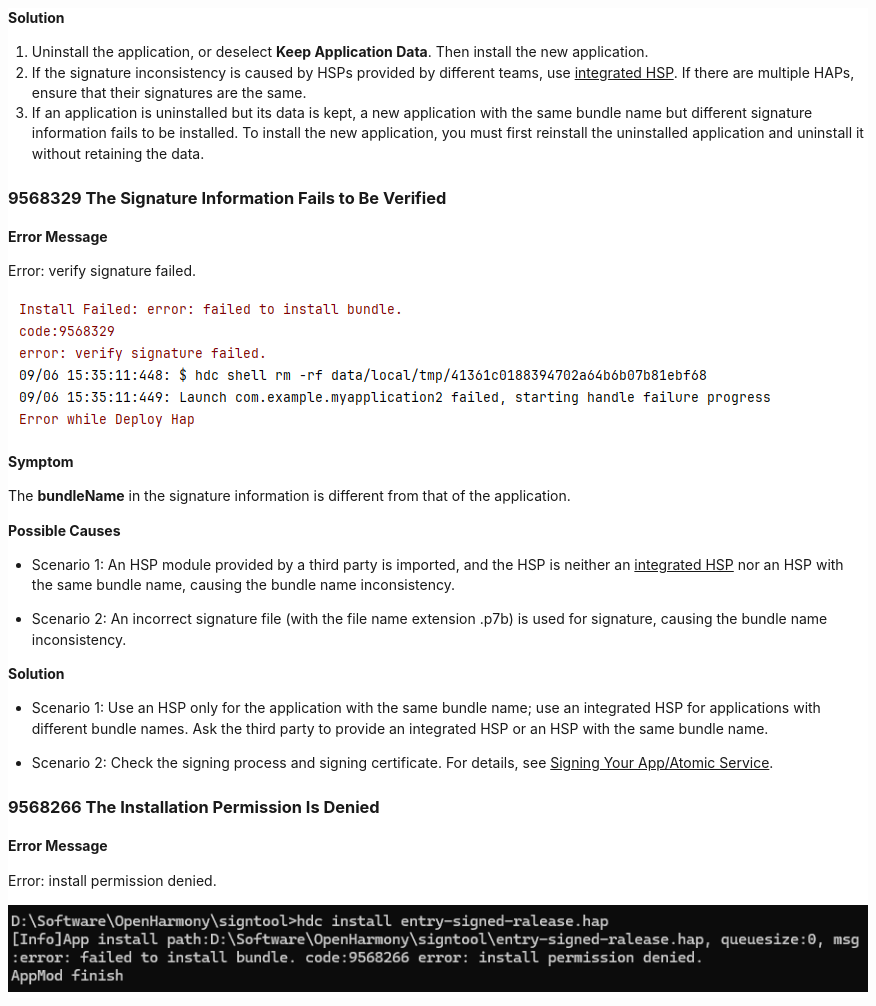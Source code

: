 **Solution**

1. Uninstall the application, or deselect **Keep Application Data**. Then install the new application.
2. If the signature inconsistency is caused by HSPs provided by different teams, use [integrated HSP](../quick-start/integrated-hsp.md). If there are multiple HAPs, ensure that their signatures are the same.
3. If an application is uninstalled but its data is kept, a new application with the same bundle name but different signature information fails to be installed. To install the new application, you must first reinstall the uninstalled application and uninstall it without retaining the data.

### 9568329 The Signature Information Fails to Be Verified
**Error Message**

Error: verify signature failed.

![Example](figures/en_image_155401.png)

**Symptom**

The **bundleName** in the signature information is different from that of the application.

**Possible Causes**

* Scenario 1: An HSP module provided by a third party is imported, and the HSP is neither an [integrated HSP](../quick-start/integrated-hsp.md) nor an HSP with the same bundle name, causing the bundle name inconsistency.

* Scenario 2: An incorrect signature file (with the file name extension .p7b) is used for signature, causing the bundle name inconsistency.


**Solution**

* Scenario 1: Use an HSP only for the application with the same bundle name; use an integrated HSP for applications with different bundle names. Ask the third party to provide an integrated HSP or an HSP with the same bundle name.

* Scenario 2: Check the signing process and signing certificate. For details, see [Signing Your App/Atomic Service](https://developer.huawei.com/consumer/en/doc/harmonyos-guides-V13/ide-signing-V13).


### 9568266 The Installation Permission Is Denied
**Error Message**

Error: install permission denied.

![Example](figures/en_image_9568266.png)
